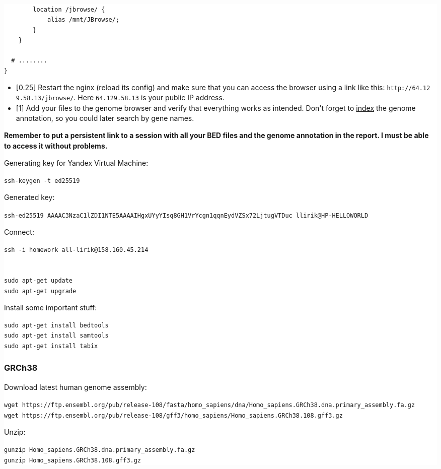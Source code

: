     		location /jbrowse/ {
    			alias /mnt/JBrowse/;	
    		}
    	}

      # ........
    }

-   \[0.25\] Restart the nginx (reload its config) and make sure that
    you can access the browser using a link like this:
    `http://64.129.58.13/jbrowse/`. Here `64.129.58.13` is your public
    IP address.
-   \[1\] Add your files to the genome browser and verify that
    everything works as intended. Don\'t forget to
    [index](https://jbrowse.org/jb2/docs/cli/#jbrowse-text-index) the
    genome annotation, so you could later search by gene names.

**Remember to put a persistent link to a session with all your BED files
and the genome annotation in the report. I must be able to access it
without problems.**


Generating key for Yandex Virtual Machine:

    ssh-keygen -t ed25519

Generated key:

    ssh-ed25519 AAAAC3NzaC1lZDI1NTE5AAAAIHgxUYyYIsq8GH1VrYcgn1qqnEydVZSx72LjtugVTDuc llirik@HP-HELLOWORLD

Connect:

    ssh -i homework all-lirik@158.160.45.214


    sudo apt-get update
    sudo apt-get upgrade

Install some important stuff:

    sudo apt-get install bedtools
    sudo apt-get install samtools
    sudo apt-get install tabix

### GRCh38

Download latest human genome assembly:

    wget https://ftp.ensembl.org/pub/release-108/fasta/homo_sapiens/dna/Homo_sapiens.GRCh38.dna.primary_assembly.fa.gz
    wget https://ftp.ensembl.org/pub/release-108/gff3/homo_sapiens/Homo_sapiens.GRCh38.108.gff3.gz

Unzip:

    gunzip Homo_sapiens.GRCh38.dna.primary_assembly.fa.gz
    gunzip Homo_sapiens.GRCh38.108.gff3.gz
